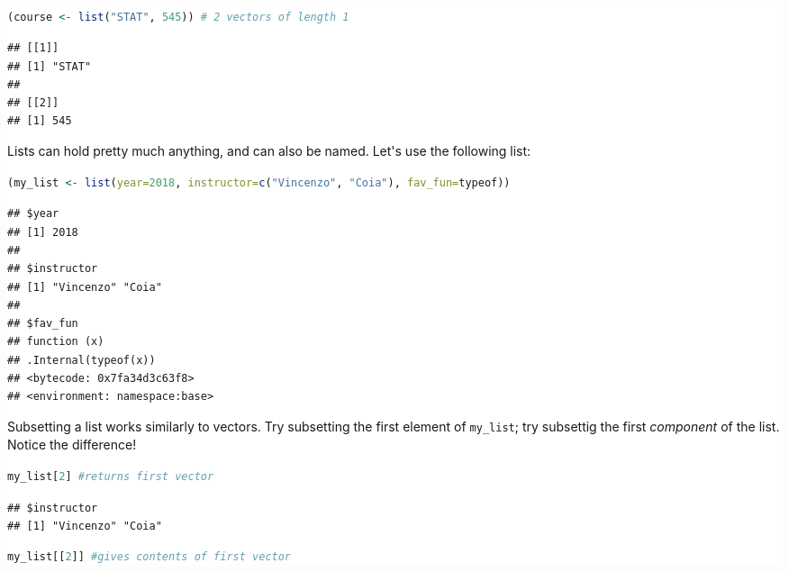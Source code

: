 ``` r
(course <- list("STAT", 545)) # 2 vectors of length 1
```

    ## [[1]]
    ## [1] "STAT"
    ## 
    ## [[2]]
    ## [1] 545

Lists can hold pretty much anything, and can also be named. Let's use the following list:

``` r
(my_list <- list(year=2018, instructor=c("Vincenzo", "Coia"), fav_fun=typeof))
```

    ## $year
    ## [1] 2018
    ## 
    ## $instructor
    ## [1] "Vincenzo" "Coia"    
    ## 
    ## $fav_fun
    ## function (x) 
    ## .Internal(typeof(x))
    ## <bytecode: 0x7fa34d3c63f8>
    ## <environment: namespace:base>

Subsetting a list works similarly to vectors. Try subsetting the first element of `my_list`; try subsettig the first *component* of the list. Notice the difference!

``` r
my_list[2] #returns first vector
```

    ## $instructor
    ## [1] "Vincenzo" "Coia"

``` r
my_list[[2]] #gives contents of first vector
```
